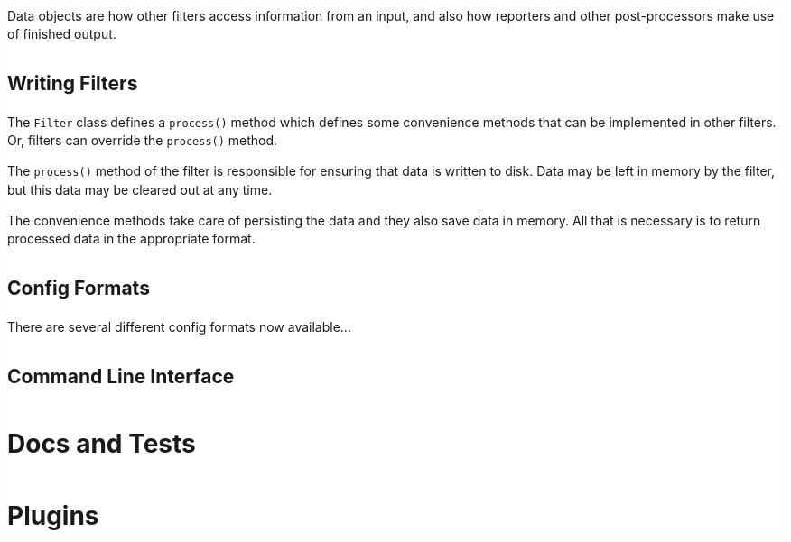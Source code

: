 Data objects are how other filters access information from an input, and also how reporters and other post-processors make use of finished output.



## Writing Filters

The `Filter` class defines a `process()` method which defines some convenience methods that can be implemented in other filters. Or, filters can override the `process()` method.

The `process()` method of the filter is responsible for ensuring that data is written to disk. Data may be left in memory by the filter, but this data may be cleared out at any time.

The convenience methods take care of persisting the data and they also save data in memory. All that is necessary is to return processed data in the appropriate format.


## Config Formats

There are several different config formats now available...

## Command Line Interface

# Docs and Tests

# Plugins
